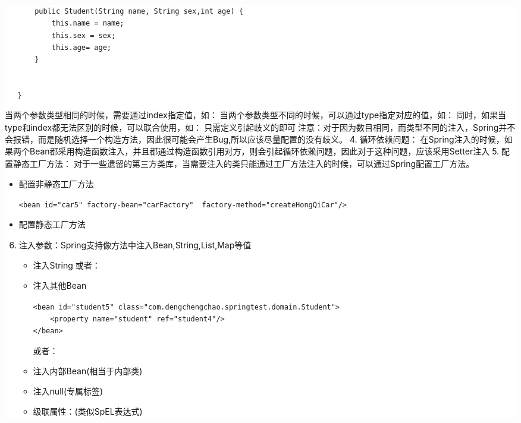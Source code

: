           public Student(String name, String sex,int age) {
               this.name = name;
               this.sex = sex;
               this.age= age;
           }
           
           
       }
   当两个参数类型相同的时候，需要通过index指定值，如：
       <bean id="student" class="com.dengchengchao.springtest.domain.Student">
               <constructor-arg index="0" value="dcc"/>
               <constructor-arg index="1" value="boy"/>
       </bean>
   当两个参数类型不同的时候，可以通过type指定对应的值，如：
       <bean id="student2" class="com.dengchengchao.springtest.domain.Student">
           <constructor-arg type="java.lang.String" value="dcc"/>
           <constructor-arg type="int" value="18"/>
       </bean>
   同时，如果当type和index都无法区别的时候，可以联合使用，如：
       <bean id="student3" class="com.dengchengchao.springtest.domain.Student">
               <constructor-arg index="0"  value="dcc"/>
               <constructor-arg index="1" value="boy"/>
               <constructor-arg type="int" value="18"/>
           </bean>
   只需定义引起歧义的即可
   注意：对于因为数目相同，而类型不同的注入，Spring并不会报错，而是随机选择一个构造方法，因此很可能会产生Bug,所以应该尽量配置的没有歧义。
4. 循环依赖问题：
   在Spring注入的时候，如果两个Bean都采用构造函数注入，并且都通过构造函数引用对方，则会引起循环依赖问题，因此对于这种问题，应该采用Setter注入
5. 配置静态工厂方法：
   对于一些遗留的第三方类库，当需要注入的类只能通过工厂方法注入的时候，可以通过Spring配置工厂方法。
   - 配置非静态工厂方法
         <bean id="carFactory" class="com.zhengpeidong.springtest.CarFactory"/>
         
         <bean id="car5" factory-bean="carFactory"  factory-method="createHongQiCar"/>
   - 配置静态工厂方法
         <bean id="car6" class="com.zhengpeidong.springtest.CarFactory" factory-method="createHongQiCar" />
6. 注入参数：Spring支持像方法中注入Bean,String,List,Map等值
   - 注入String
         <bean id="car" calss="com.dengchengchao.springtest.Car">
             <property name="name" value="dcc"/>
         </bean>
     或者：
          <bean id="student4" class="com.dengchengchao.springtest.domain.Student" p:name="dcc"/>
   - 注入其他Bean
         <bean id="student4" class="com.dengchengchao.springtest.domain.Student" p:name="dcc"/>
         
         <bean id="student5" class="com.dengchengchao.springtest.domain.Student">
             <property name="student" ref="student4"/>
         </bean>
     或者：
         <bean id="student6" class="com.dengchengchao.springtest.domain.Student" p:student-ref="student4"/>
   - 注入内部Bean(相当于内部类)
         <bean id="student7" class="com.dengchengchao.springtest.domain.Student">
             <property name="student">
                 <bean class="com.dengchengchao.springtest.domain.Student">
                     <property name="student" value="dcc"/>
                 </bean>
             </property> 
         </bean>
   - 注入null(专属标签)
         <bean id="student8" class="com.dengchengchao.springtest.domain.Student">
             <property name="student"><null/></property>
         </bean>
   - 级联属性：(类似SpEL表达式)
         <bean id="student8" class="com.dengchengchao.springtest.domain.Student">